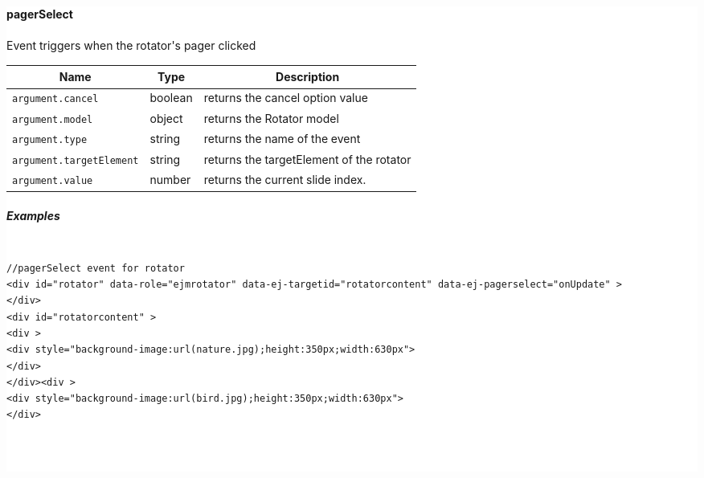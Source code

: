 




#### pagerSelect








Event triggers when the rotator's pager clicked

<table class="params">
<thead>
<tr>
<th>Name</th>
<th>Type</th>
<th class="last">Description</th>
</tr>
</thead>
<tbody>
<tr>
<td class="name"><code>argument.cancel</code></td>
<td class="type"><span class="param-type">boolean</span></td>
<td class="description last">returns the cancel option value</td>
</tr>
<tr>
<td class="name"><code>argument.model</code></td>
<td class="type"><span class="param-type">object</span></td>
<td class="description last">returns the Rotator model</td>
</tr>
<tr>
<td class="name"><code>argument.type</code></td>
<td class="type"><span class="param-type">string</span></td>
<td class="description last">returns the name of the event</td>
</tr>
<tr>
<td class="name"><code>argument.targetElement</code></td>
<td class="type"><span class="param-type">string</span></td>
<td class="description last">returns the targetElement of the rotator</td>
</tr>
<tr>
<td class="name"><code>argument.value</code></td>
<td class="type"><span class="param-type">number</span></td>
<td class="description last">returns the current slide index.</td>
</tr>
</tbody>
</table>




##### Examples

<pre class="prettyprint">
<code> 
//pagerSelect event for rotator
&lt;div id="rotator" data-role="ejmrotator" data-ej-targetid="rotatorcontent" data-ej-pagerselect="onUpdate" &gt;
&lt;/div&gt;
&lt;div id="rotatorcontent" &gt;
&lt;div &gt;
&lt;div style="background-image:url(nature.jpg);height:350px;width:630px"&gt;
&lt;/div&gt;
&lt;/div&gt;&lt;div &gt;                
&lt;div style="background-image:url(bird.jpg);height:350px;width:630px"&gt;
&lt;/div&gt;
